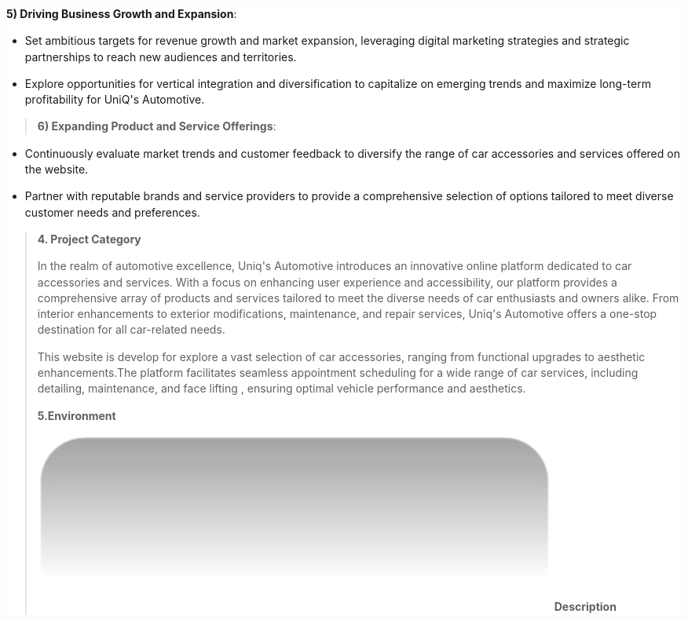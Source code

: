 **5) Driving Business Growth and Expansion**:

-   Set ambitious targets for revenue growth and market expansion,
    leveraging digital marketing strategies and strategic partnerships
    to reach new audiences and territories.

-   Explore opportunities for vertical integration and diversification
    to capitalize on emerging trends and maximize long-term
    profitability for UniQ\'s Automotive.

> **6) Expanding Product and Service Offerings**:

-   Continuously evaluate market trends and customer feedback to
    diversify the range of car accessories and services offered on the
    website.

-   Partner with reputable brands and service providers to provide a
    comprehensive selection of options tailored to meet diverse customer
    needs and preferences.

> **4. Project Category**
>
> In the realm of automotive excellence, Uniq\'s Automotive introduces
> an innovative online platform dedicated to car accessories and
> services. With a focus on enhancing user experience and accessibility,
> our platform provides a comprehensive array of products and services
> tailored to meet the diverse needs of car enthusiasts and owners
> alike. From interior enhancements to exterior modifications,
> maintenance, and repair services, Uniq\'s Automotive offers a one-stop
> destination for all car-related needs.
>
> This website is develop for explore a vast selection of car
> accessories, ranging from functional upgrades to aesthetic
> enhancements.The platform facilitates seamless appointment scheduling
> for a wide range of car services, including detailing, maintenance,
> and face lifting , ensuring optimal vehicle performance and
> aesthetics.
>
> **5.Environment**
>
> ![](vertopal_ce2320211cc14b97bd3a0d83f299befe/media/image4.png)
> **Description**

